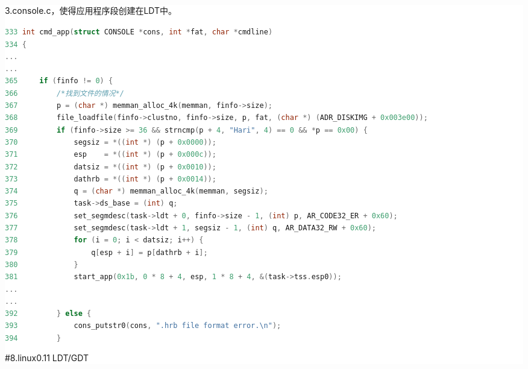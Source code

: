 3.console.c，使得应用程序段创建在LDT中。

```cpp
333 int cmd_app(struct CONSOLE *cons, int *fat, char *cmdline)
334 {
...
...
365     if (finfo != 0) {
366         /*找到文件的情况*/
367         p = (char *) memman_alloc_4k(memman, finfo->size);
368         file_loadfile(finfo->clustno, finfo->size, p, fat, (char *) (ADR_DISKIMG + 0x003e00));
369         if (finfo->size >= 36 && strncmp(p + 4, "Hari", 4) == 0 && *p == 0x00) {
370             segsiz = *((int *) (p + 0x0000));
371             esp    = *((int *) (p + 0x000c));
372             datsiz = *((int *) (p + 0x0010));
373             dathrb = *((int *) (p + 0x0014));
374             q = (char *) memman_alloc_4k(memman, segsiz);
375             task->ds_base = (int) q;
376             set_segmdesc(task->ldt + 0, finfo->size - 1, (int) p, AR_CODE32_ER + 0x60);
377             set_segmdesc(task->ldt + 1, segsiz - 1, (int) q, AR_DATA32_RW + 0x60);
378             for (i = 0; i < datsiz; i++) {
379                 q[esp + i] = p[dathrb + i];
380             }
381             start_app(0x1b, 0 * 8 + 4, esp, 1 * 8 + 4, &(task->tss.esp0));
...
...
392         } else {
393             cons_putstr0(cons, ".hrb file format error.\n");
394         }
```

#8.linux0.11 LDT/GDT